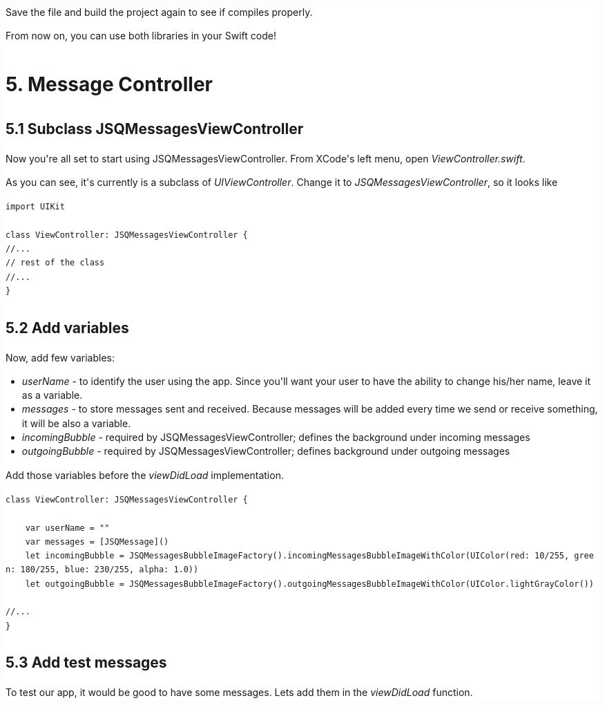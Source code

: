 <p>Save the file and build the project again to see if compiles properly.</p>

<p>From now on, you can use both libraries in your Swift code!</p>

<h1>5. Message Controller</h1>

<h2>5.1 Subclass JSQMessagesViewController</h2>

<p>Now you're all set to start using JSQMessagesViewController. From XCode's left menu, open <em>ViewController.swift</em>.</p>

<p>As you can see, it's currently is a subclass of <em>UIViewController</em>. Change it to <em>JSQMessagesViewController</em>, so it looks like</p>

<pre><code>import UIKit

class ViewController: JSQMessagesViewController {
//...
// rest of the class
//...
}
</code></pre>

<h2>5.2 Add variables</h2>

<p>Now, add few variables:</p>

<ul>
<li><em>userName</em> - to identify the user using the app. Since you'll want your user to have the ability to change his/her name, leave it as a variable.</li>
<li><em>messages</em> - to store messages sent and received. Because messages will be added every time we send or receive something, it will be also a variable.</li>
<li><em>incomingBubble</em> - required by JSQMessagesViewController; defines the background under incoming messages</li>
<li><em>outgoingBubble</em> - required by JSQMessagesViewController; defines background under outgoing messages</li>
</ul>


<p>Add those variables before the <em>viewDidLoad</em> implementation.</p>

<pre><code>class ViewController: JSQMessagesViewController {

    var userName = ""
    var messages = [JSQMessage]()
    let incomingBubble = JSQMessagesBubbleImageFactory().incomingMessagesBubbleImageWithColor(UIColor(red: 10/255, green: 180/255, blue: 230/255, alpha: 1.0))
    let outgoingBubble = JSQMessagesBubbleImageFactory().outgoingMessagesBubbleImageWithColor(UIColor.lightGrayColor())

//...
}
</code></pre>

<h2>5.3 Add test messages</h2>

<p>To test our app, it would be good to have some messages. Lets add them in the <em>viewDidLoad</em> function.</p>

